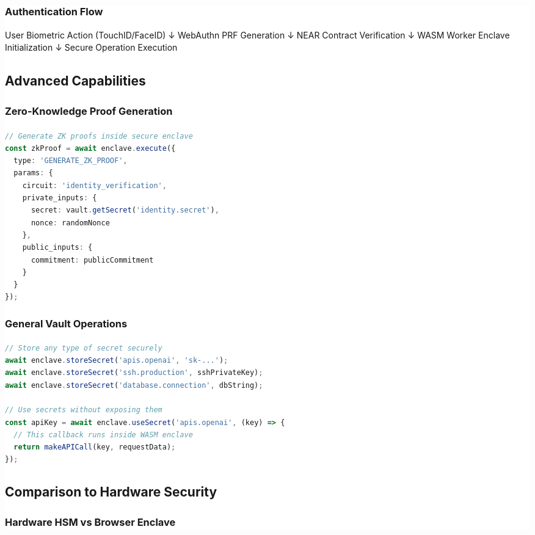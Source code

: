 
### Authentication Flow
User Biometric Action (TouchID/FaceID)
↓
WebAuthn PRF Generation
↓
NEAR Contract Verification
↓
WASM Worker Enclave Initialization
↓
Secure Operation Execution


## Advanced Capabilities

### Zero-Knowledge Proof Generation
```typescript
// Generate ZK proofs inside secure enclave
const zkProof = await enclave.execute({
  type: 'GENERATE_ZK_PROOF',
  params: {
    circuit: 'identity_verification',
    private_inputs: {
      secret: vault.getSecret('identity.secret'),
      nonce: randomNonce
    },
    public_inputs: {
      commitment: publicCommitment
    }
  }
});
```

### General Vault Operations
```typescript
// Store any type of secret securely
await enclave.storeSecret('apis.openai', 'sk-...');
await enclave.storeSecret('ssh.production', sshPrivateKey);
await enclave.storeSecret('database.connection', dbString);

// Use secrets without exposing them
const apiKey = await enclave.useSecret('apis.openai', (key) => {
  // This callback runs inside WASM enclave
  return makeAPICall(key, requestData);
});
```

## Comparison to Hardware Security

### Hardware HSM vs Browser Enclave
